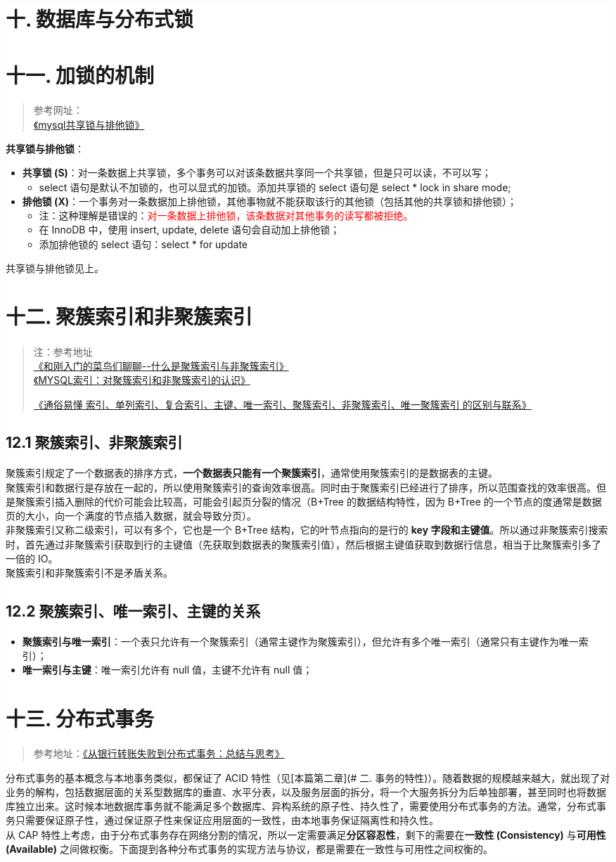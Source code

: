 # 十. 数据库与分布式锁

# 十一. 加锁的机制

> 参考网址：  
> [《mysql共享锁与排他锁》](https://www.cnblogs.com/boblogsbo/p/5602122.html)  

**共享锁与排他锁**：

- **共享锁 (S)**：对一条数据上共享锁，多个事务可以对该条数据共享同一个共享锁，但是只可以读，不可以写；
	- select 语句是默认不加锁的，也可以显式的加锁。添加共享锁的 select 语句是 select \* lock in share mode;
- **排他锁 (X)**：一个事务对一条数据加上排他锁，其他事物就不能获取该行的其他锁（包括其他的共享锁和排他锁）；
	- 注：这种理解是错误的：<font color=red>对一条数据上排他锁，该条数据对其他事务的读写都被拒绝。</font>
	- 在 InnoDB 中，使用 insert, update, delete 语句会自动加上排他锁；
	- 添加排他锁的 select 语句：select \* for update

共享锁与排他锁见上。

# 十二. 聚簇索引和非聚簇索引

> 注：参考地址  
> [《和刚入门的菜鸟们聊聊--什么是聚簇索引与非聚簇索引》](https://www.cnblogs.com/auxg/p/Cluster-and-NonCluster-index.html)  
> [《MYSQL索引：对聚簇索引和非聚簇索引的认识》](https://blog.csdn.net/alexdamiao/article/details/51934917)  
>
> [《通俗易懂 索引、单列索引、复合索引、主键、唯一索引、聚簇索引、非聚簇索引、唯一聚簇索引 的区别与联系》](https://www.cnblogs.com/heqiyoujing/p/11229260.html)

## 12.1 聚簇索引、非聚簇索引

聚簇索引规定了一个数据表的排序方式，**一个数据表只能有一个聚簇索引**，通常使用聚簇索引的是数据表的主键。  
聚簇索引和数据行是存放在一起的，所以使用聚簇索引的查询效率很高。同时由于聚簇索引已经进行了排序，所以范围查找的效率很高。但是聚簇索引插入删除的代价可能会比较高，可能会引起页分裂的情况（B+Tree 的数据结构特性，因为 B+Tree 的一个节点的度通常是数据页的大小，向一个满度的节点插入数据，就会导致分页）。  
非聚簇索引又称二级索引，可以有多个，它也是一个 B+Tree 结构，它的叶节点指向的是行的 **key 字段和主键值**。所以通过非聚簇索引搜索时，首先通过非聚簇索引获取到行的主键值（先获取到数据表的聚簇索引值），然后根据主键值获取到数据行信息，相当于比聚簇索引多了一倍的 IO。  
聚簇索引和非聚簇索引不是矛盾关系。  

## 12.2 聚簇索引、唯一索引、主键的关系

- **聚簇索引与唯一索引**：一个表只允许有一个聚簇索引（通常主键作为聚簇索引），但允许有多个唯一索引（通常只有主键作为唯一索引）；
- **唯一索引与主键**：唯一索引允许有 null 值，主键不允许有 null 值；

# 十三. 分布式事务

> 参考地址：[《从银行转账失败到分布式事务：总结与思考》](https://juejin.im/entry/5a70b3d7f265da3e290c80f5)

分布式事务的基本概念与本地事务类似，都保证了 ACID 特性（见[本篇第二章](# 二. 事务的特性)）。随着数据的规模越来越大，就出现了对业务的解构，包括数据层面的关系型数据库的垂直、水平分表，以及服务层面的拆分，将一个大服务拆分为后单独部署，甚至同时也将数据库独立出来。这时候本地数据库事务就不能满足多个数据库、异构系统的原子性、持久性了，需要使用分布式事务的方法。通常，分布式事务只需要保证原子性，通过保证原子性来保证应用层面的一致性，由本地事务保证隔离性和持久性。  
从 CAP 特性上考虑，由于分布式事务存在网络分割的情况，所以一定需要满足**分区容忍性**，剩下的需要在**一致性 (Consistency)** 与**可用性 (Available)** 之间做权衡。下面提到各种分布式事务的实现方法与协议，都是需要在一致性与可用性之间权衡的。  
